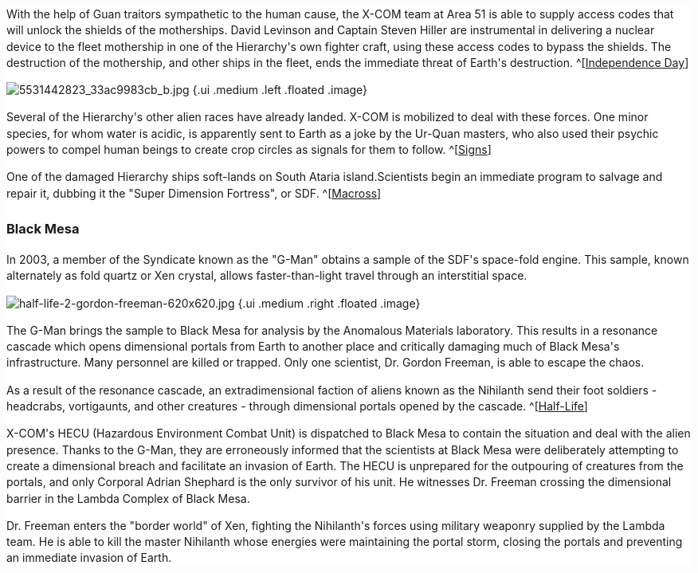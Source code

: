 With the help of Guan traitors sympathetic to the human cause, the
X-COM team at Area 51 is able to supply access codes that will unlock
the shields of the motherships. David Levinson and Captain Steven Hiller
are instrumental in delivering a nuclear device to the fleet mothership
in one of the Hierarchy's own fighter craft, using these access codes to
bypass the shields. The destruction of the mothership, and other ships
in the fleet, ends the immediate threat of Earth's
destruction. ^[[Independence Day](http://tvtropes.org/pmwiki/pmwiki.php/Film/IndependenceDay)]

![5531442823\_33ac9983cb\_b.jpg](/assets/attack-from-the-stars/image16.jpg) {.ui .medium .left .floated .image}

Several of the Hierarchy's other alien races have already landed. X-COM
is mobilized to deal with these forces. One minor species, for whom
water is acidic, is apparently sent to Earth as a joke by the Ur-Quan
masters, who also used their psychic powers to compel human beings to
create crop circles as signals for them to follow. ^[[Signs](http://tvtropes.org/pmwiki/pmwiki.php/Film/Signs)]

One of the damaged Hierarchy ships soft-lands on South Ataria
island.Scientists begin an immediate program to salvage and repair it,
dubbing it the "Super Dimension Fortress", or SDF. ^[[Macross](http://tvtropes.org/pmwiki/pmwiki.php/Anime/SuperDimensionFortressMacross)]

### Black Mesa

In 2003, a member of the Syndicate known as the "G-Man" obtains a
sample of the SDF's space-fold engine. This sample, known alternately as
fold quartz or Xen crystal, allows faster-than-light travel through an
interstitial space.

![half-life-2-gordon-freeman-620x620.jpg](/assets/attack-from-the-stars/image22.jpg) {.ui .medium .right .floated .image}

The G-Man brings the sample to Black Mesa for analysis by the Anomalous
Materials laboratory. This results in a resonance cascade which opens
dimensional portals from Earth to another place and critically damaging
much of Black Mesa's infrastructure. Many personnel are killed or
trapped. Only one scientist, Dr. Gordon Freeman, is able to escape the
chaos.

As a result of the resonance cascade, an extradimensional faction of
aliens known as the Nihilanth send their foot soldiers - headcrabs,
vortigaunts, and other creatures - through dimensional portals opened by
the cascade. ^[[Half-Life](http://tvtropes.org/pmwiki/pmwiki.php/VideoGame/HalfLife)]

X-COM's HECU (Hazardous Environment Combat Unit) is dispatched to Black
Mesa to contain the situation and deal with the alien presence. Thanks
to the G-Man, they are erroneously informed that the scientists at Black
Mesa were deliberately attempting to create a dimensional breach and
facilitate an invasion of Earth. The HECU is unprepared for the
outpouring of creatures from the portals, and only Corporal Adrian
Shephard is the only survivor of his unit. He witnesses Dr. Freeman
crossing the dimensional barrier in the Lambda Complex of Black Mesa.

Dr. Freeman enters the "border world" of Xen, fighting the Nihilanth's
forces using military weaponry supplied by the Lambda team. He is able
to kill the master Nihilanth whose energies were maintaining the portal
storm, closing the portals and preventing an immediate invasion of
Earth.
